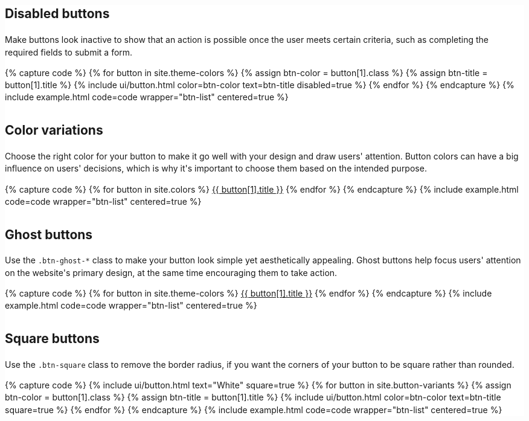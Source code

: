 
## Disabled buttons

Make buttons look inactive to show that an action is possible once the user meets certain criteria, such as completing the required fields to submit a form. 

{% capture code %}
{% for button in site.theme-colors %}
{% assign btn-color = button[1].class %}
{% assign btn-title = button[1].title %}
{% include ui/button.html color=btn-color text=btn-title disabled=true %}
{% endfor %}
{% endcapture %}
{% include example.html code=code wrapper="btn-list" centered=true %}


## Color variations

Choose the right color for your button to make it go well with your design and draw users' attention. Button colors can have a big influence on users' decisions, which is why it's important to choose them based on the intended purpose.

{% capture code %}
{% for button in site.colors %}
<a href="#" class="btn btn-{{ button[0] }}">{{ button[1].title }}</a>
{% endfor %}
{% endcapture %}
{% include example.html code=code wrapper="btn-list" centered=true %}


## Ghost buttons

Use the `.btn-ghost-*` class to make your button look simple yet aesthetically appealing. Ghost buttons help focus users' attention on the website's primary design, at the same time encouraging them to take action. 

{% capture code %}
{% for button in site.theme-colors %}
<a href="#" class="btn btn-ghost-{{ button[0] }}">{{ button[1].title }}</a>
{% endfor %}
{% endcapture %}
{% include example.html code=code wrapper="btn-list" centered=true %}


## Square buttons

Use the `.btn-square` class to remove the border radius, if you want the corners of your button to be square rather than rounded.

{% capture code %}
{% include ui/button.html text="White" square=true %}
{% for button in site.button-variants %}
{% assign btn-color = button[1].class %}
{% assign btn-title = button[1].title %}
{% include ui/button.html color=btn-color text=btn-title square=true %}
{% endfor %}
{% endcapture %}
{% include example.html code=code wrapper="btn-list" centered=true %}
